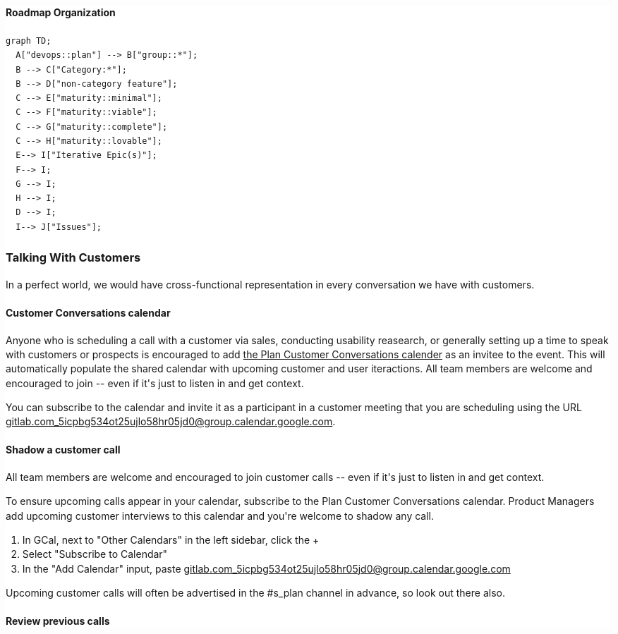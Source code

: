 #### Roadmap Organization

``` mermaid
graph TD;
  A["devops::plan"] --> B["group::*"];
  B --> C["Category:*"];
  B --> D["non-category feature"];
  C --> E["maturity::minimal"];
  C --> F["maturity::viable"];
  C --> G["maturity::complete"];
  C --> H["maturity::lovable"];
  E--> I["Iterative Epic(s)"];
  F--> I;
  G --> I;
  H --> I;
  D --> I;
  I--> J["Issues"];
```

### Talking With Customers

In a perfect world, we would have cross-functional representation in every conversation we have with customers.

#### Customer Conversations calendar

Anyone who is scheduling a call with a customer via sales, conducting usability reasearch, or generally setting up a time to speak with customers or prospects is encouraged to add [the Plan Customer Conversations calender](https://calendar.google.com/calendar/u/0/embed?src=gitlab.com_5icpbg534ot25ujlo58hr05jd0@group.calendar.google.com) as an invitee to the event. This will automatically populate the shared calendar with upcoming customer and user iteractions. All team members are welcome and encouraged to join -- even if it's just to listen in and get context.

You can subscribe to the calendar and invite it as a participant in a customer meeting that you are scheduling using the URL [gitlab.com_5icpbg534ot25ujlo58hr05jd0@group.calendar.google.com](mailto:gitlab.com_5icpbg534ot25ujlo58hr05jd0@group.calendar.google.com).

#### Shadow a customer call

All team members are welcome and encouraged to join customer calls -- even if it's just to listen in and get context.

To ensure upcoming calls appear in your calendar, subscribe to the Plan Customer Conversations calendar. Product Managers add upcoming customer interviews to this calendar and you're welcome to shadow any call.

1. In GCal, next to "Other Calendars" in the left sidebar, click the +
1. Select "Subscribe to Calendar"
1. In the "Add Calendar" input, paste gitlab.com_5icpbg534ot25ujlo58hr05jd0@group.calendar.google.com

Upcoming customer calls will often be advertised in the #s_plan channel in advance, so look out there also.

#### Review previous calls
